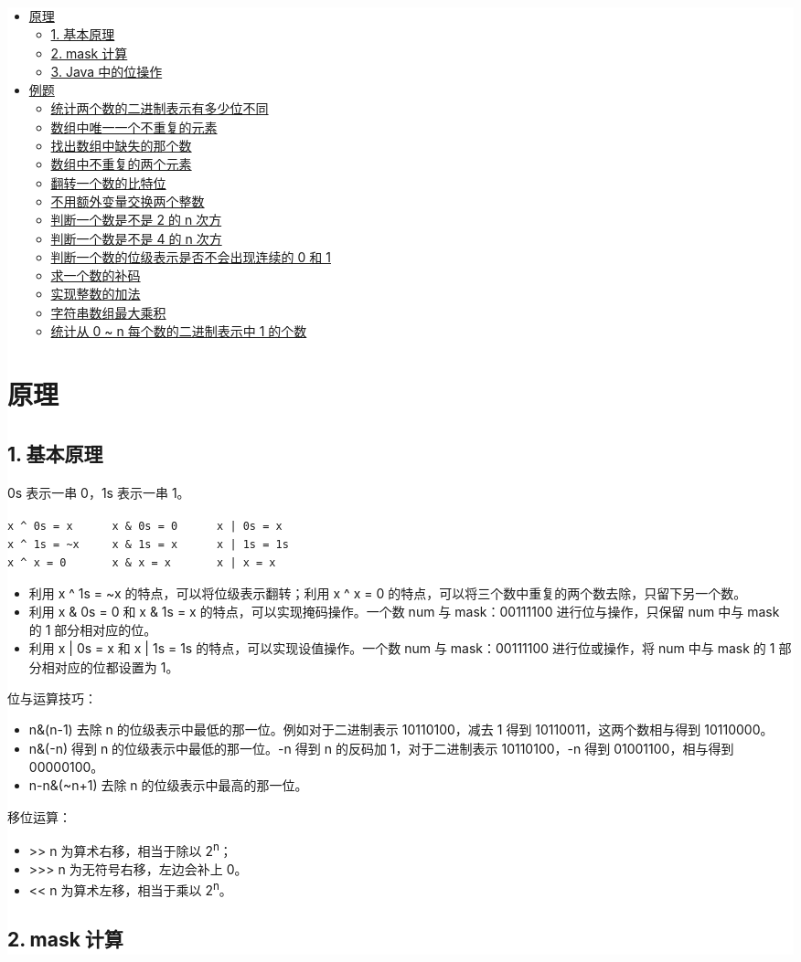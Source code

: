 
* [原理](#原理)
    * [1. 基本原理](#1-基本原理)
    * [2. mask 计算](#2-mask-计算)
    * [3. Java 中的位操作](#3-java-中的位操作)
* [例题](#例题)
    * [统计两个数的二进制表示有多少位不同](#统计两个数的二进制表示有多少位不同)
    * [数组中唯一一个不重复的元素](#数组中唯一一个不重复的元素)
    * [找出数组中缺失的那个数](#找出数组中缺失的那个数)
    * [数组中不重复的两个元素](#数组中不重复的两个元素)
    * [翻转一个数的比特位](#翻转一个数的比特位)
    * [不用额外变量交换两个整数](#不用额外变量交换两个整数)
    * [判断一个数是不是 2 的 n 次方](#判断一个数是不是-2-的-n-次方)
    * [判断一个数是不是 4 的 n 次方](#判断一个数是不是-4-的-n-次方)
    * [判断一个数的位级表示是否不会出现连续的 0 和 1](#判断一个数的位级表示是否不会出现连续的-0-和-1)
    * [求一个数的补码](#求一个数的补码)
    * [实现整数的加法](#实现整数的加法)
    * [字符串数组最大乘积](#字符串数组最大乘积)
    * [统计从 0 \~ n 每个数的二进制表示中 1 的个数](#统计从-0-\~-n-每个数的二进制表示中-1-的个数)



# 原理

## 1. 基本原理

0s 表示一串 0，1s 表示一串 1。

```
x ^ 0s = x      x & 0s = 0      x | 0s = x
x ^ 1s = ~x     x & 1s = x      x | 1s = 1s
x ^ x = 0       x & x = x       x | x = x
```

- 利用 x ^ 1s = \~x 的特点，可以将位级表示翻转；利用 x ^ x = 0 的特点，可以将三个数中重复的两个数去除，只留下另一个数。
- 利用 x & 0s = 0 和 x & 1s = x 的特点，可以实现掩码操作。一个数 num 与 mask：00111100 进行位与操作，只保留 num 中与 mask 的 1 部分相对应的位。
- 利用 x | 0s = x 和 x | 1s = 1s 的特点，可以实现设值操作。一个数 num 与 mask：00111100 进行位或操作，将 num 中与 mask 的 1 部分相对应的位都设置为 1。

位与运算技巧：

- n&(n-1) 去除 n 的位级表示中最低的那一位。例如对于二进制表示 10110100，减去 1 得到 10110011，这两个数相与得到 10110000。
- n&(-n) 得到 n 的位级表示中最低的那一位。-n 得到 n 的反码加 1，对于二进制表示 10110100，-n 得到 01001100，相与得到 00000100。
- n-n&(\~n+1) 去除 n 的位级表示中最高的那一位。

移位运算：

- \>\> n 为算术右移，相当于除以 2<sup>n</sup>；
- \>\>\> n 为无符号右移，左边会补上 0。
- &lt;&lt; n 为算术左移，相当于乘以 2<sup>n</sup>。

## 2. mask 计算
